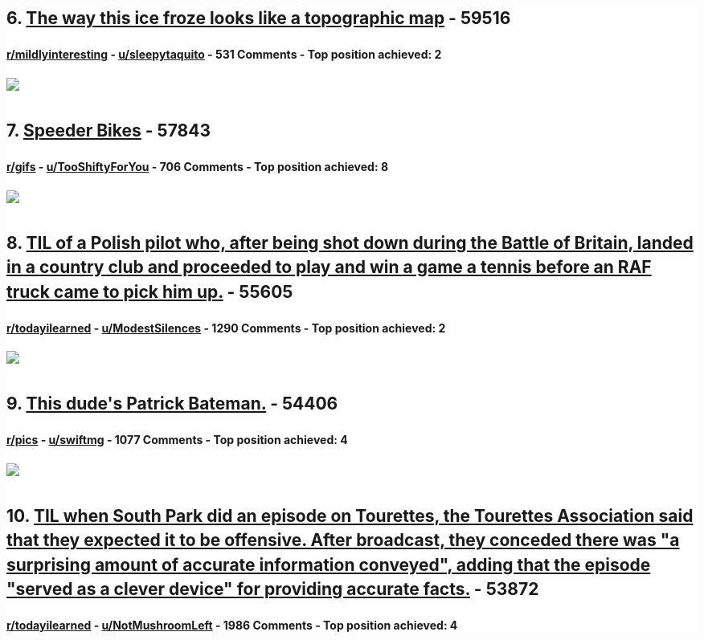 ## 6. [The way this ice froze looks like a topographic map](http://reddit.com/r/mildlyinteresting/comments/79ya70/the_way_this_ice_froze_looks_like_a_topographic/) - 59516
#### [r/mildlyinteresting](http://reddit.com/r/mildlyinteresting) - [u/sleepytaquito](http://reddit.com/u/sleepytaquito) - 531 Comments - Top position achieved: 2

<a href="https://i.redd.it/fvfvbkqfy7vz.jpg"><img src="https://b.thumbs.redditmedia.com/55WC3-PybNPdEXqQ71H6DXcvTejhrtEJoyORxJSJiew.jpg"></img></a>

## 7. [Speeder Bikes](http://reddit.com/r/gifs/comments/79x2pz/speeder_bikes/) - 57843
#### [r/gifs](http://reddit.com/r/gifs) - [u/TooShiftyForYou](http://reddit.com/u/TooShiftyForYou) - 706 Comments - Top position achieved: 8

<a href="https://i.imgur.com/Zu1jnru.gifv"><img src="https://a.thumbs.redditmedia.com/xRtPt1q9BLTCoKOs5UqDERGNooRovodZiijaEx5qDi0.jpg"></img></a>

## 8. [TIL of a Polish pilot who, after being shot down during the Battle of Britain, landed in a country club and proceeded to play and win a game a tennis before an RAF truck came to pick him up.](http://reddit.com/r/todayilearned/comments/79wfy8/til_of_a_polish_pilot_who_after_being_shot_down/) - 55605
#### [r/todayilearned](http://reddit.com/r/todayilearned) - [u/ModestSilences](http://reddit.com/u/ModestSilences) - 1290 Comments - Top position achieved: 2

<a href="http://www.historic-uk.com/HistoryUK/HistoryofBritain/Polish-Pilots-the-Battle-of-Britain/"><img src="https://b.thumbs.redditmedia.com/3fIlH6hcHWaEQ_1WGA6cAk2Mb84Xz0aHmI6C3gR7pmI.jpg"></img></a>

## 9. [This dude's Patrick Bateman.](http://reddit.com/r/pics/comments/79uyiz/this_dudes_patrick_bateman/) - 54406
#### [r/pics](http://reddit.com/r/pics) - [u/swiftmg](http://reddit.com/u/swiftmg) - 1077 Comments - Top position achieved: 4

<a href="https://imgur.com/b86IJJQ"><img src="https://b.thumbs.redditmedia.com/Wp_UwiZbBw3AbdpiXIemIgHJk2fZd3Hk_PGfnxR3ozg.jpg"></img></a>

## 10. [TIL when South Park did an episode on Tourettes, the Tourettes Association said that they expected it to be offensive. After broadcast, they conceded there was "a surprising amount of accurate information conveyed", adding that the episode "served as a clever device" for providing accurate facts.](http://reddit.com/r/todayilearned/comments/79y1km/til_when_south_park_did_an_episode_on_tourettes/) - 53872
#### [r/todayilearned](http://reddit.com/r/todayilearned) - [u/NotMushroomLeft](http://reddit.com/u/NotMushroomLeft) - 1986 Comments - Top position achieved: 4
